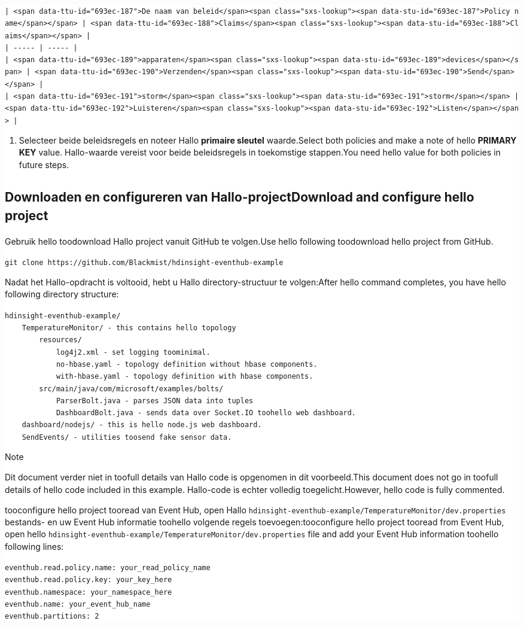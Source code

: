     | <span data-ttu-id="693ec-187">De naam van beleid</span><span class="sxs-lookup"><span data-stu-id="693ec-187">Policy name</span></span> | <span data-ttu-id="693ec-188">Claims</span><span class="sxs-lookup"><span data-stu-id="693ec-188">Claims</span></span> |
    | ----- | ----- |
    | <span data-ttu-id="693ec-189">apparaten</span><span class="sxs-lookup"><span data-stu-id="693ec-189">devices</span></span> | <span data-ttu-id="693ec-190">Verzenden</span><span class="sxs-lookup"><span data-stu-id="693ec-190">Send</span></span> |
    | <span data-ttu-id="693ec-191">storm</span><span class="sxs-lookup"><span data-stu-id="693ec-191">storm</span></span> | <span data-ttu-id="693ec-192">Luisteren</span><span class="sxs-lookup"><span data-stu-id="693ec-192">Listen</span></span> |

1. <span data-ttu-id="693ec-193">Selecteer beide beleidsregels en noteer Hallo **primaire sleutel** waarde.</span><span class="sxs-lookup"><span data-stu-id="693ec-193">Select both policies and make a note of hello **PRIMARY KEY** value.</span></span> <span data-ttu-id="693ec-194">Hallo-waarde vereist voor beide beleidsregels in toekomstige stappen.</span><span class="sxs-lookup"><span data-stu-id="693ec-194">You need hello value for both policies in future steps.</span></span>

## <a name="download-and-configure-hello-project"></a><span data-ttu-id="693ec-195">Downloaden en configureren van Hallo-project</span><span class="sxs-lookup"><span data-stu-id="693ec-195">Download and configure hello project</span></span>

<span data-ttu-id="693ec-196">Gebruik hello toodownload Hallo project vanuit GitHub te volgen.</span><span class="sxs-lookup"><span data-stu-id="693ec-196">Use hello following toodownload hello project from GitHub.</span></span>

    git clone https://github.com/Blackmist/hdinsight-eventhub-example

<span data-ttu-id="693ec-197">Nadat het Hallo-opdracht is voltooid, hebt u Hallo directory-structuur te volgen:</span><span class="sxs-lookup"><span data-stu-id="693ec-197">After hello command completes, you have hello following directory structure:</span></span>

    hdinsight-eventhub-example/
        TemperatureMonitor/ - this contains hello topology
            resources/
                log4j2.xml - set logging toominimal.
                no-hbase.yaml - topology definition without hbase components.
                with-hbase.yaml - topology definition with hbase components.
            src/main/java/com/microsoft/examples/bolts/
                ParserBolt.java - parses JSON data into tuples
                DashboardBolt.java - sends data over Socket.IO toohello web dashboard.
        dashboard/nodejs/ - this is hello node.js web dashboard.
        SendEvents/ - utilities toosend fake sensor data.

> [!NOTE]
> <span data-ttu-id="693ec-198">Dit document verder niet in toofull details van Hallo code is opgenomen in dit voorbeeld.</span><span class="sxs-lookup"><span data-stu-id="693ec-198">This document does not go in toofull details of hello code included in this example.</span></span> <span data-ttu-id="693ec-199">Hallo-code is echter volledig toegelicht.</span><span class="sxs-lookup"><span data-stu-id="693ec-199">However, hello code is fully commented.</span></span>

<span data-ttu-id="693ec-200">tooconfigure hello project tooread van Event Hub, open Hallo `hdinsight-eventhub-example/TemperatureMonitor/dev.properties` bestands- en uw Event Hub informatie toohello volgende regels toevoegen:</span><span class="sxs-lookup"><span data-stu-id="693ec-200">tooconfigure hello project tooread from Event Hub, open hello `hdinsight-eventhub-example/TemperatureMonitor/dev.properties` file and add your Event Hub information toohello following lines:</span></span>

```bash
eventhub.read.policy.name: your_read_policy_name
eventhub.read.policy.key: your_key_here
eventhub.namespace: your_namespace_here
eventhub.name: your_event_hub_name
eventhub.partitions: 2
```


[azure-portal]: https://portal.azure.com